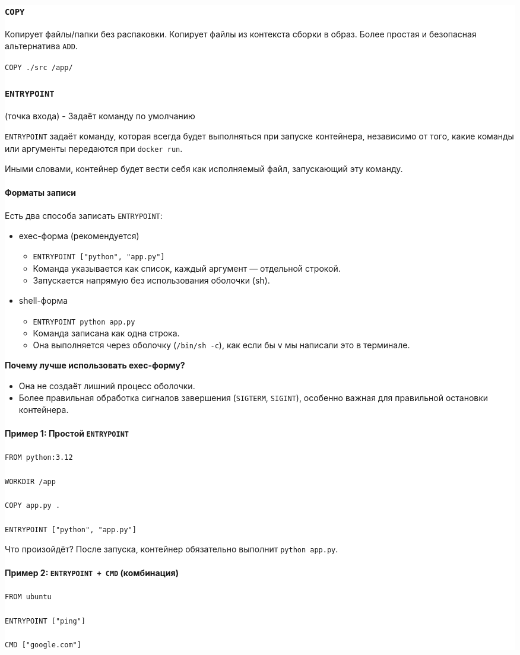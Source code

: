### `COPY`
Копирует файлы/папки без распаковки.
Копирует файлы из контекста сборки в образ. Более простая и безопасная альтернатива `ADD`.
```
COPY ./src /app/
```

### `ENTRYPOINT`
(точка входа) - Задаёт команду по умолчанию

`ENTRYPOINT` задаёт команду, которая всегда будет выполняться при запуске контейнера, независимо от того, какие команды или аргументы передаются при `docker run`.

Иными словами, контейнер будет вести себя как исполняемый файл, запускающий эту команду.

#### Форматы записи

Есть два способа записать `ENTRYPOINT`:
- exec-форма (рекомендуется)	
  - `ENTRYPOINT ["python", "app.py"]`	
  - Команда указывается как список, каждый аргумент — отдельной строкой. 
  - Запускается напрямую без использования оболочки (sh).
  
- shell-форма	
  - `ENTRYPOINT python app.py`	
  - Команда записана как одна строка. 
  - Она выполняется через оболочку (`/bin/sh -c`), как если бы v мы написали это в терминале.

**Почему лучше использовать exec-форму?**
- Она не создаёт лишний процесс оболочки.
- Более правильная обработка сигналов завершения (`SIGTERM`, `SIGINT`), особенно важная для правильной остановки контейнера.

#### Пример 1: Простой `ENTRYPOINT`
```
FROM python:3.12

WORKDIR /app

COPY app.py .

ENTRYPOINT ["python", "app.py"]
```
Что произойдёт?
После запуска, контейнер обязательно выполнит `python app.py`.

#### Пример 2: `ENTRYPOINT + CMD` (комбинация)
```
FROM ubuntu

ENTRYPOINT ["ping"]

CMD ["google.com"]
```
